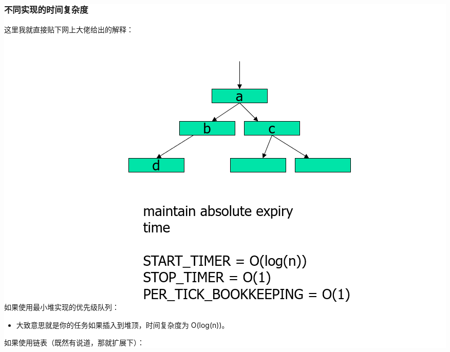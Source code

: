 ### 不同实现的时间复杂度

这里我就直接贴下网上大佬给出的解释：

如果使用最小堆实现的优先级队列：
![最小堆.png](../../../images/Netty/image_1595756711656.png)

- 大致意思就是你的任务如果插入到堆顶，时间复杂度为 O(log(n))。

如果使用链表（既然有说道，那就扩展下）：